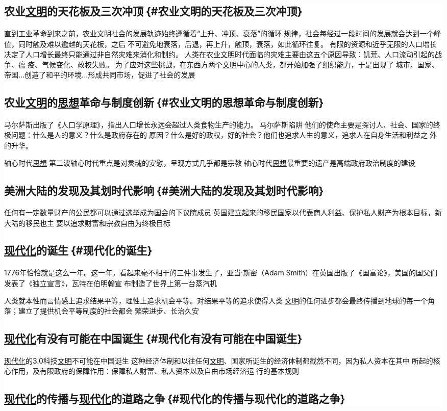 
## 农业[文明](#orgc5866d4)的天花板及三次冲顶 {#农业文明的天花板及三次冲顶}

直到工业革命到来之前，农业[文明](#orgc5866d4)社会的发展轨迹始终遵循着“上升、冲顶、衰落”的循环
规律，社会每经过一段时间的发展就会达到一个峰值，同时触及难以逾越的天花板，之后
不可避免地衰落，后退，再上升，触顶，衰落，如此循环往复。
有限的资源和近乎无限的人口增长决定了人口增长最终只能通过非自然灾难来消化和制约。
人类在农业[文明](#orgc5866d4)时代面临的灾难主要由这五个原因导致：饥荒、人口流动引起的战争、瘟
疫、气候变化、政权失败。
为了应对这些挑战，在东西方两个[文明](#orgc5866d4)中心的人类，都开始加强了组织能力，于是出现了
城市、国家、帝国...创造了和平的环境...形成共同市场，促进了社会的发展


## 农业[文明](#orgc5866d4)的[思想](#org5d1a2d4)革命与制度创新 {#农业文明的思想革命与制度创新}

马尔萨斯出版了《人口学原理》，指出人口增长永远会超过人类食物生产的能力。
<a id="orgd680b9d">马尔萨斯陷阱</a>
他们的使命主要是探讨人、社会、国家的终极问题：什么是人的意义？什么是政府存在的
原因？什么是好的政权，好的社会？他们也追求人生的意义，追求人在自身生活和利益之
外的升华。

轴心时代[思想](#org5d1a2d4)
第二波轴心时代重点是对灵魂的安慰，呈现方式几乎都是宗教
轴心时代[思想](#org5d1a2d4)最重要的遗产是高端政府政治制度的建设


## 美洲大陆的发现及其划时代影响 {#美洲大陆的发现及其划时代影响}

任何有一定数量财产的公民都可以通过选举成为国会的下议院成员
英国建立起来的移民国家以代表商人利益、保护私人财产为根本目标，新大陆的移民也主
要以追求财富和宗教自由为终极目标


## [现代化](#org798f0b9)的诞生 {#现代化的诞生}

1776年恰恰就是这么一年。这一年，看起来毫不相干的三件事发生了，亚当·斯密（Adam
Smith）在英国出版了《国富论》，美国的国父们发表了《独立宣言》，瓦特在伯明翰宣
布制造了世界上第一台蒸汽机

人类就本性而言情感上追求结果平等，理性上追求机会平等。对结果平等的追求使得人类
[文明](#orgc5866d4)的任何进步都会最终传播到地球的每一个角落；建立了提供机会平等制度的社会都会
繁荣进步、长治久安


## [现代化](#org798f0b9)有没有可能在中国诞生 {#现代化有没有可能在中国诞生}

[现代化](#org798f0b9)的3.0科技[文明](#orgc5866d4)不可能在中国诞生
这种经济体制和以往任何[文明](#orgc5866d4)、国家所诞生的经济体制都截然不同，因为私人资本在其中
所起的核心作用，及有限政府的保障作用：保障私人财富、私人资本以及自由市场经济运
行的基本规则


## [现代化](#org798f0b9)的传播与[现代化](#org798f0b9)的道路之争 {#现代化的传播与现代化的道路之争}
